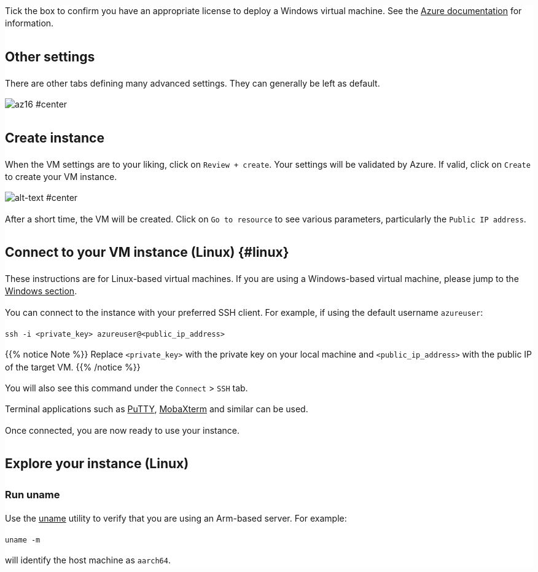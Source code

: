 Tick the box to confirm you have an appropriate license to deploy a Windows virtual machine. See the [Azure documentation](https://learn.microsoft.com/en-us/azure/virtual-machines/windows/windows-desktop-multitenant-hosting-deployment) for information.

## Other settings

There are other tabs defining many advanced settings. They can generally be left as default.

![az16 #center](https://github.com/odidev/arm-learning-paths/assets/40816837/2c36dd12-9733-4104-bef4-cd8a269f76a1 "Additional settings to configure the VM")

## Create instance

When the VM settings are to your liking, click on `Review + create`. Your settings will be validated by Azure. If valid, click on `Create` to create your VM instance.

![alt-text #center](https://user-images.githubusercontent.com/67620689/235617805-c622aa34-5abf-47ce-bd02-cd9c01b60957.PNG "Review and create the instance")

After a short time, the VM will be created. Click on `Go to resource` to see various parameters, particularly the `Public IP address`.

## Connect to your VM instance (Linux) {#linux}

These instructions are for Linux-based virtual machines. If you are using a Windows-based virtual machine, please jump to the [Windows section](#windows).

You can connect to the instance with your preferred SSH client. For example, if using the default username `azureuser`:

```console
ssh -i <private_key> azureuser@<public_ip_address>
```

{{% notice Note %}}
Replace `<private_key>` with the private key on your local machine and `<public_ip_address>` with the public IP of the target VM.
{{% /notice %}}

You will also see this command under the `Connect` > `SSH` tab.

Terminal applications such as [PuTTY](https://www.putty.org/), [MobaXterm](https://mobaxterm.mobatek.net/) and similar can be used.

Once connected, you are now ready to use your instance.

## Explore your instance (Linux)

### Run uname

Use the [uname](https://en.wikipedia.org/wiki/Uname) utility to verify that you are using an Arm-based server. For example:

```console
uname -m
```
will identify the host machine as `aarch64`.
